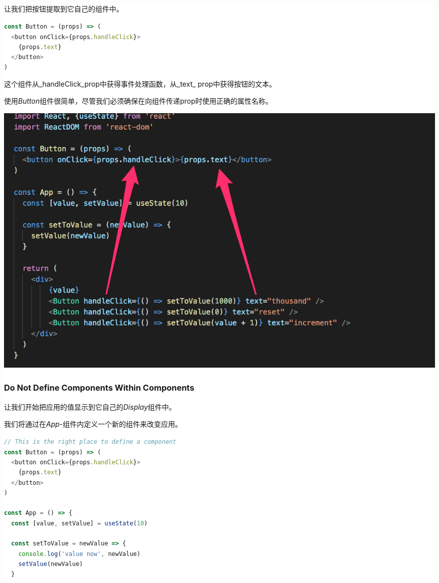 
 让我们把按钮提取到它自己的组件中。

```js
const Button = (props) => (
  <button onClick={props.handleClick}>
    {props.text}
  </button>
)
```


 这个组件从_handleClick_prop中获得事件处理函数，从_text_ prop中获得按钮的文本。


 使用<i>Button</i>组件很简单，尽管我们必须确保在向组件传递prop时使用正确的属性名称。

![](../../images/1/12e.png)

### Do Not Define Components Within Components


 让我们开始把应用的值显示到它自己的<i>Display</i>组件中。


 我们将通过在<i>App</i>-组件内定义一个新的组件来改变应用。

```js
// This is the right place to define a component
const Button = (props) => (
  <button onClick={props.handleClick}>
    {props.text}
  </button>
)

const App = () => {
  const [value, setValue] = useState(10)

  const setToValue = newValue => {
    console.log('value now', newValue)
    setValue(newValue)
  }

```